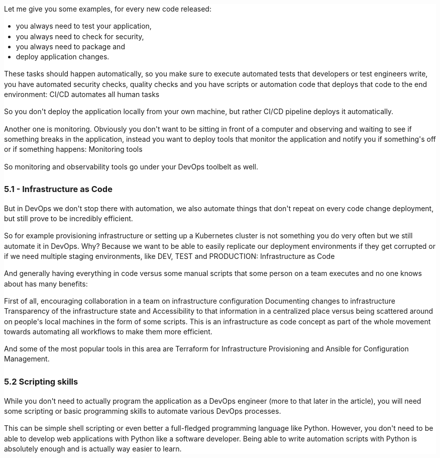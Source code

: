 Let me give you some examples, for every new code released:

* you always need to test your application,
* you always need to check for security,
* you always need to package and
* deploy application changes.

These tasks should happen automatically, so you make sure to execute automated tests that developers or test engineers write, you have automated security checks, quality checks and you have scripts or automation code that deploys that code to the end environment:
CI/CD automates all human tasks

So you don't deploy the application locally from your own machine, but rather CI/CD pipeline deploys it automatically.

Another one is monitoring. Obviously you don't want to be sitting in front of a computer and observing and waiting to see if something breaks in the application, instead you want to deploy tools that monitor the application and notify you if something's off or if something happens:
Monitoring tools

So monitoring and observability tools go under your DevOps toolbelt as well.

### 5.1 - Infrastructure as Code
But in DevOps we don't stop there with automation, we also automate things that don't repeat on every code change deployment, but still prove to be incredibly efficient.

So for example provisioning infrastructure or setting up a Kubernetes cluster is not something you do very often but we still automate it in DevOps. Why? Because we want to be able to easily replicate our deployment environments if they get corrupted or if we need multiple staging environments, like DEV, TEST and PRODUCTION:
Infrastructure as Code

And generally having everything in code versus some manual scripts that some person on a team executes and no one knows about has many benefits:

First of all, encouraging collaboration in a team on infrastructure configuration
Documenting changes to infrastructure
Transparency of the infrastructure state and
Accessibility to that information in a centralized place versus being scattered around on people's local machines in the form of some scripts.
This is an infrastructure as code concept as part of the whole movement towards automating all workflows to make them more efficient.

And some of the most popular tools in this area are Terraform for Infrastructure Provisioning and Ansible for Configuration Management.


### 5.2 Scripting skills
While you don't need to actually program the application as a DevOps engineer (more to that later in the article), you will need some scripting or basic programming skills to automate various DevOps processes.

This can be simple shell scripting or even better a full-fledged programming language like Python. However, you don't need to be able to develop web applications with Python like a software developer. Being able to write automation scripts with Python is absolutely enough and is actually way easier to learn.
